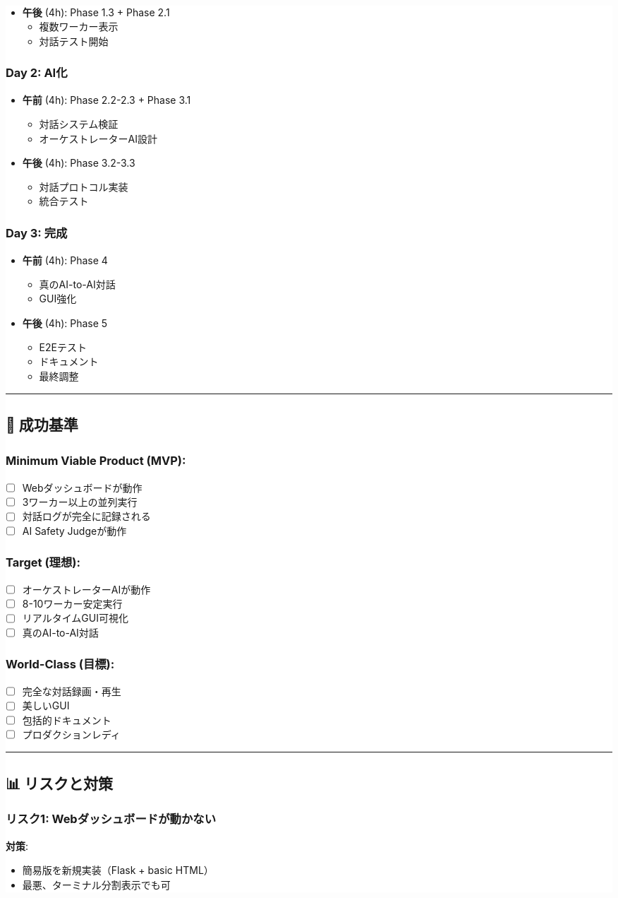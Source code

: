 - **午後** (4h): Phase 1.3 + Phase 2.1
  - 複数ワーカー表示
  - 対話テスト開始

### **Day 2: AI化**
- **午前** (4h): Phase 2.2-2.3 + Phase 3.1
  - 対話システム検証
  - オーケストレーターAI設計

- **午後** (4h): Phase 3.2-3.3
  - 対話プロトコル実装
  - 統合テスト

### **Day 3: 完成**
- **午前** (4h): Phase 4
  - 真のAI-to-AI対話
  - GUI強化

- **午後** (4h): Phase 5
  - E2Eテスト
  - ドキュメント
  - 最終調整

---

## 🎯 成功基準

### **Minimum Viable Product (MVP):**
- [ ] Webダッシュボードが動作
- [ ] 3ワーカー以上の並列実行
- [ ] 対話ログが完全に記録される
- [ ] AI Safety Judgeが動作

### **Target (理想):**
- [ ] オーケストレーターAIが動作
- [ ] 8-10ワーカー安定実行
- [ ] リアルタイムGUI可視化
- [ ] 真のAI-to-AI対話

### **World-Class (目標):**
- [ ] 完全な対話録画・再生
- [ ] 美しいGUI
- [ ] 包括的ドキュメント
- [ ] プロダクションレディ

---

## 📊 リスクと対策

### **リスク1: Webダッシュボードが動かない**
**対策**:
- 簡易版を新規実装（Flask + basic HTML）
- 最悪、ターミナル分割表示でも可
